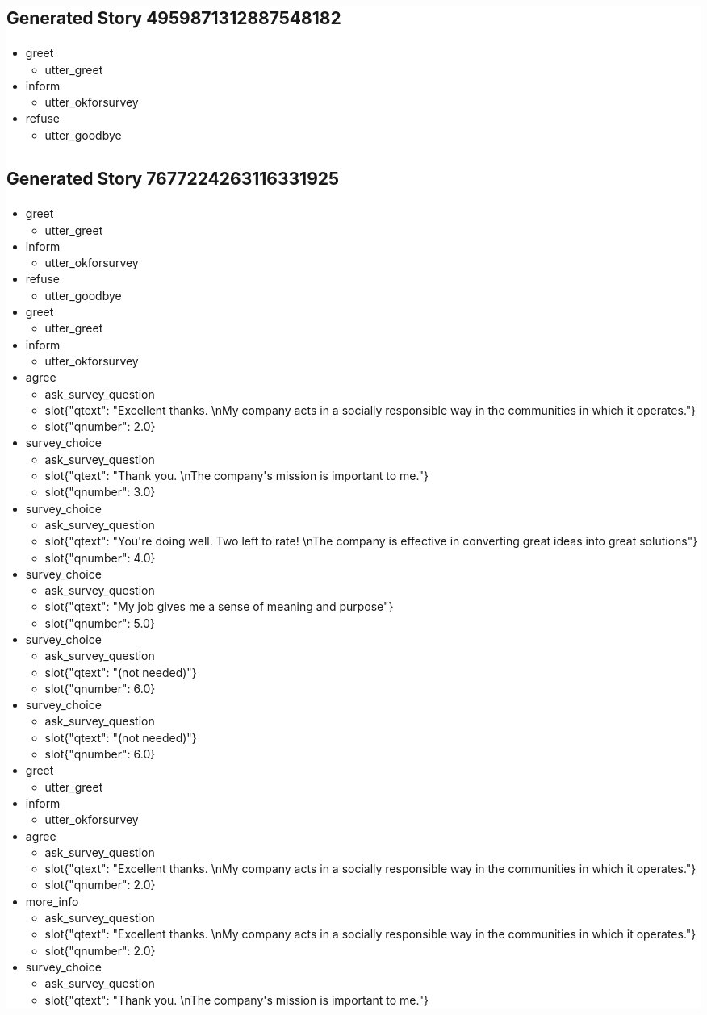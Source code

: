 ## Generated Story 4959871312887548182
* greet
    - utter_greet
* inform
    - utter_okforsurvey
* refuse
    - utter_goodbye

## Generated Story 7677224263116331925
* greet
    - utter_greet
* inform
    - utter_okforsurvey
* refuse
    - utter_goodbye
* greet
    - utter_greet
* inform
    - utter_okforsurvey
* agree
    - ask_survey_question
    - slot{"qtext": "Excellent thanks. \nMy company acts in a socially responsible way in the communities in which it operates."}
    - slot{"qnumber": 2.0}
* survey_choice
    - ask_survey_question
    - slot{"qtext": "Thank you. \nThe company's mission is important to me."}
    - slot{"qnumber": 3.0}
* survey_choice
    - ask_survey_question
    - slot{"qtext": "You're doing well. Two left to rate! \nThe company is effective in converting great ideas into great solutions"}
    - slot{"qnumber": 4.0}
* survey_choice
    - ask_survey_question
    - slot{"qtext": "My job gives me a sense of meaning and purpose"}
    - slot{"qnumber": 5.0}
* survey_choice
    - ask_survey_question
    - slot{"qtext": "(not needed)"}
    - slot{"qnumber": 6.0}
* survey_choice
    - ask_survey_question
    - slot{"qtext": "(not needed)"}
    - slot{"qnumber": 6.0}
* greet
    - utter_greet
* inform
    - utter_okforsurvey
* agree
    - ask_survey_question
    - slot{"qtext": "Excellent thanks. \nMy company acts in a socially responsible way in the communities in which it operates."}
    - slot{"qnumber": 2.0}
* more_info
    - ask_survey_question
    - slot{"qtext": "Excellent thanks. \nMy company acts in a socially responsible way in the communities in which it operates."}
    - slot{"qnumber": 2.0}
* survey_choice
    - ask_survey_question
    - slot{"qtext": "Thank you. \nThe company's mission is important to me."}